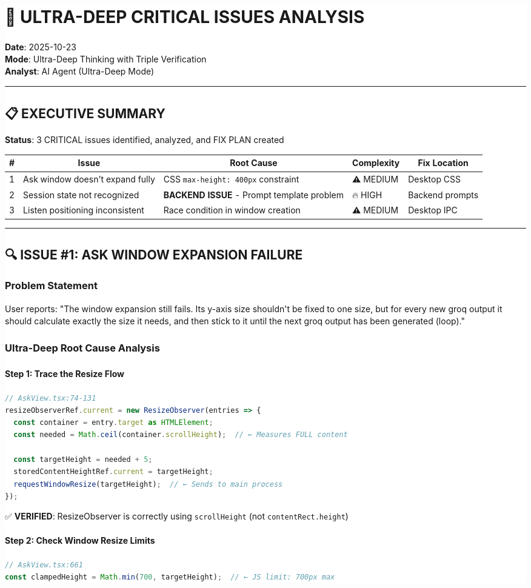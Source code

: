 # 🔬 ULTRA-DEEP CRITICAL ISSUES ANALYSIS

**Date**: 2025-10-23  
**Mode**: Ultra-Deep Thinking with Triple Verification  
**Analyst**: AI Agent (Ultra-Deep Mode)

---

## 📋 EXECUTIVE SUMMARY

**Status**: 3 CRITICAL issues identified, analyzed, and FIX PLAN created

| # | Issue | Root Cause | Complexity | Fix Location |
|---|-------|------------|------------|--------------|
| 1 | Ask window doesn't expand fully | CSS `max-height: 400px` constraint | ⚠️ MEDIUM | Desktop CSS |
| 2 | Session state not recognized | **BACKEND ISSUE** - Prompt template problem | 🔥 HIGH | Backend prompts |
| 3 | Listen positioning inconsistent | Race condition in window creation | ⚠️ MEDIUM | Desktop IPC |

---

## 🔍 ISSUE #1: ASK WINDOW EXPANSION FAILURE

### Problem Statement
User reports: "The window expansion still fails. Its y-axis size shouldn't be fixed to one size, but for every new groq output it should calculate exactly the size it needs, and then stick to it until the next groq output has been generated (loop)."

### Ultra-Deep Root Cause Analysis

#### Step 1: Trace the Resize Flow
```typescript
// AskView.tsx:74-131
resizeObserverRef.current = new ResizeObserver(entries => {
  const container = entry.target as HTMLElement;
  const needed = Math.ceil(container.scrollHeight);  // ← Measures FULL content
  
  const targetHeight = needed + 5;
  storedContentHeightRef.current = targetHeight;
  requestWindowResize(targetHeight);  // ← Sends to main process
});
```

✅ **VERIFIED**: ResizeObserver is correctly using `scrollHeight` (not `contentRect.height`)

#### Step 2: Check Window Resize Limits
```typescript
// AskView.tsx:661
const clampedHeight = Math.min(700, targetHeight);  // ← JS limit: 700px max
```

